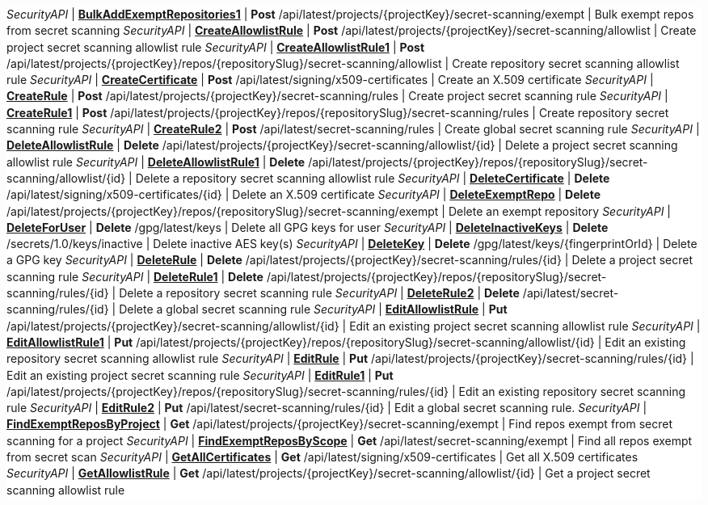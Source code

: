 *SecurityAPI* | [**BulkAddExemptRepositories1**](docs/SecurityAPI.md#bulkaddexemptrepositories1) | **Post** /api/latest/projects/{projectKey}/secret-scanning/exempt | Bulk exempt repos from secret scanning
*SecurityAPI* | [**CreateAllowlistRule**](docs/SecurityAPI.md#createallowlistrule) | **Post** /api/latest/projects/{projectKey}/secret-scanning/allowlist | Create project secret scanning allowlist rule
*SecurityAPI* | [**CreateAllowlistRule1**](docs/SecurityAPI.md#createallowlistrule1) | **Post** /api/latest/projects/{projectKey}/repos/{repositorySlug}/secret-scanning/allowlist | Create repository secret scanning allowlist rule
*SecurityAPI* | [**CreateCertificate**](docs/SecurityAPI.md#createcertificate) | **Post** /api/latest/signing/x509-certificates | Create an X.509 certificate
*SecurityAPI* | [**CreateRule**](docs/SecurityAPI.md#createrule) | **Post** /api/latest/projects/{projectKey}/secret-scanning/rules | Create project secret scanning rule
*SecurityAPI* | [**CreateRule1**](docs/SecurityAPI.md#createrule1) | **Post** /api/latest/projects/{projectKey}/repos/{repositorySlug}/secret-scanning/rules | Create repository secret scanning rule
*SecurityAPI* | [**CreateRule2**](docs/SecurityAPI.md#createrule2) | **Post** /api/latest/secret-scanning/rules | Create global secret scanning rule
*SecurityAPI* | [**DeleteAllowlistRule**](docs/SecurityAPI.md#deleteallowlistrule) | **Delete** /api/latest/projects/{projectKey}/secret-scanning/allowlist/{id} | Delete a project secret scanning allowlist rule
*SecurityAPI* | [**DeleteAllowlistRule1**](docs/SecurityAPI.md#deleteallowlistrule1) | **Delete** /api/latest/projects/{projectKey}/repos/{repositorySlug}/secret-scanning/allowlist/{id} | Delete a repository secret scanning allowlist rule
*SecurityAPI* | [**DeleteCertificate**](docs/SecurityAPI.md#deletecertificate) | **Delete** /api/latest/signing/x509-certificates/{id} | Delete an X.509 certificate
*SecurityAPI* | [**DeleteExemptRepo**](docs/SecurityAPI.md#deleteexemptrepo) | **Delete** /api/latest/projects/{projectKey}/repos/{repositorySlug}/secret-scanning/exempt | Delete an exempt repository
*SecurityAPI* | [**DeleteForUser**](docs/SecurityAPI.md#deleteforuser) | **Delete** /gpg/latest/keys | Delete all GPG keys for user
*SecurityAPI* | [**DeleteInactiveKeys**](docs/SecurityAPI.md#deleteinactivekeys) | **Delete** /secrets/1.0/keys/inactive | Delete inactive AES key(s)
*SecurityAPI* | [**DeleteKey**](docs/SecurityAPI.md#deletekey) | **Delete** /gpg/latest/keys/{fingerprintOrId} | Delete a GPG key
*SecurityAPI* | [**DeleteRule**](docs/SecurityAPI.md#deleterule) | **Delete** /api/latest/projects/{projectKey}/secret-scanning/rules/{id} | Delete a project secret scanning rule
*SecurityAPI* | [**DeleteRule1**](docs/SecurityAPI.md#deleterule1) | **Delete** /api/latest/projects/{projectKey}/repos/{repositorySlug}/secret-scanning/rules/{id} | Delete a repository secret scanning rule
*SecurityAPI* | [**DeleteRule2**](docs/SecurityAPI.md#deleterule2) | **Delete** /api/latest/secret-scanning/rules/{id} | Delete a global secret scanning rule
*SecurityAPI* | [**EditAllowlistRule**](docs/SecurityAPI.md#editallowlistrule) | **Put** /api/latest/projects/{projectKey}/secret-scanning/allowlist/{id} | Edit an existing project secret scanning allowlist rule
*SecurityAPI* | [**EditAllowlistRule1**](docs/SecurityAPI.md#editallowlistrule1) | **Put** /api/latest/projects/{projectKey}/repos/{repositorySlug}/secret-scanning/allowlist/{id} | Edit an existing repository secret scanning allowlist rule
*SecurityAPI* | [**EditRule**](docs/SecurityAPI.md#editrule) | **Put** /api/latest/projects/{projectKey}/secret-scanning/rules/{id} | Edit an existing project secret scanning rule
*SecurityAPI* | [**EditRule1**](docs/SecurityAPI.md#editrule1) | **Put** /api/latest/projects/{projectKey}/repos/{repositorySlug}/secret-scanning/rules/{id} | Edit an existing repository secret scanning rule
*SecurityAPI* | [**EditRule2**](docs/SecurityAPI.md#editrule2) | **Put** /api/latest/secret-scanning/rules/{id} | Edit a global secret scanning rule.
*SecurityAPI* | [**FindExemptReposByProject**](docs/SecurityAPI.md#findexemptreposbyproject) | **Get** /api/latest/projects/{projectKey}/secret-scanning/exempt | Find repos exempt from secret scanning for a project
*SecurityAPI* | [**FindExemptReposByScope**](docs/SecurityAPI.md#findexemptreposbyscope) | **Get** /api/latest/secret-scanning/exempt | Find all repos exempt from secret scan
*SecurityAPI* | [**GetAllCertificates**](docs/SecurityAPI.md#getallcertificates) | **Get** /api/latest/signing/x509-certificates | Get all X.509 certificates
*SecurityAPI* | [**GetAllowlistRule**](docs/SecurityAPI.md#getallowlistrule) | **Get** /api/latest/projects/{projectKey}/secret-scanning/allowlist/{id} | Get a project secret scanning allowlist rule